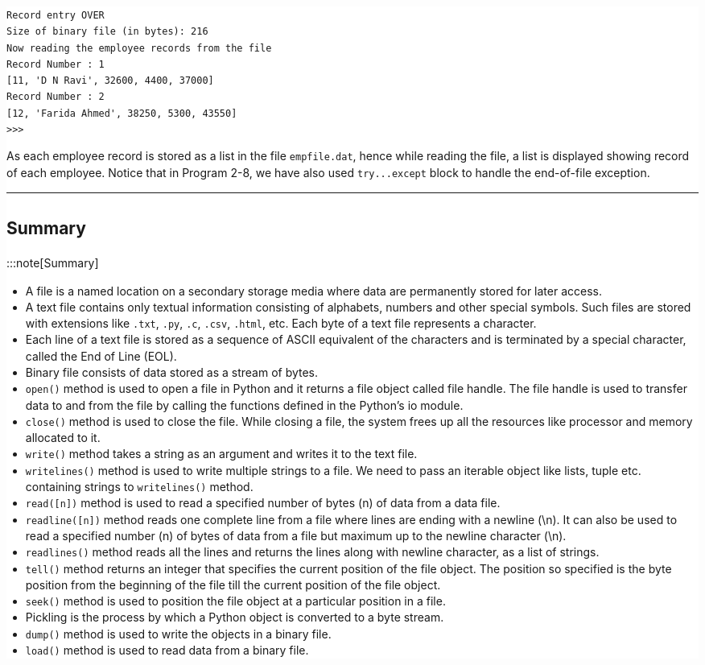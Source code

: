 ```
Record entry OVER
Size of binary file (in bytes): 216
Now reading the employee records from the file
Record Number : 1
[11, 'D N Ravi', 32600, 4400, 37000]
Record Number : 2
[12, 'Farida Ahmed', 38250, 5300, 43550]
>>>
```

As each employee record is stored as a list in the file `empfile.dat`, hence
while reading the file, a list is displayed showing record of each employee.
Notice that in Program 2-8, we have also used `try...except` block to handle the
end-of-file exception.

---

## Summary

:::note[Summary]

- A file is a named location on a secondary storage media where data are
  permanently stored for later access.
- A text file contains only textual information consisting of alphabets, numbers
  and other special symbols. Such files are stored with extensions like `.txt`,
  `.py`, `.c`, `.csv`, `.html`, etc. Each byte of a text file represents a
  character.
- Each line of a text file is stored as a sequence of ASCII equivalent of the
  characters and is terminated by a special character, called the End of Line
  (EOL).
- Binary file consists of data stored as a stream of bytes.
- `open()` method is used to open a file in Python and it returns a file object
  called file handle. The file handle is used to transfer data to and from the
  file by calling the functions defined in the Python’s io module.
- `close()` method is used to close the file. While closing a file, the system
  frees up all the resources like processor and memory allocated to it.
- `write()` method takes a string as an argument and writes it to the text file.
- `writelines()` method is used to write multiple strings to a file. We need to
  pass an iterable object like lists, tuple etc. containing strings to
  `writelines()` method.
- `read([n])` method is used to read a specified number of bytes (n) of data
  from a data file.
- `readline([n])` method reads one complete line from a file where lines are
  ending with a newline (\n). It can also be used to read a specified number (n)
  of bytes of data from a file but maximum up to the newline character (\n).
- `readlines()` method reads all the lines and returns the lines along with
  newline character, as a list of strings.
- `tell()` method returns an integer that specifies the current position of the
  file object. The position so specified is the byte position from the beginning
  of the file till the current position of the file object.
- `seek()` method is used to position the file object at a particular position
  in a file.
- Pickling is the process by which a Python object is converted to a byte
  stream.
- `dump()` method is used to write the objects in a binary file.
- `load()` method is used to read data from a binary file.
